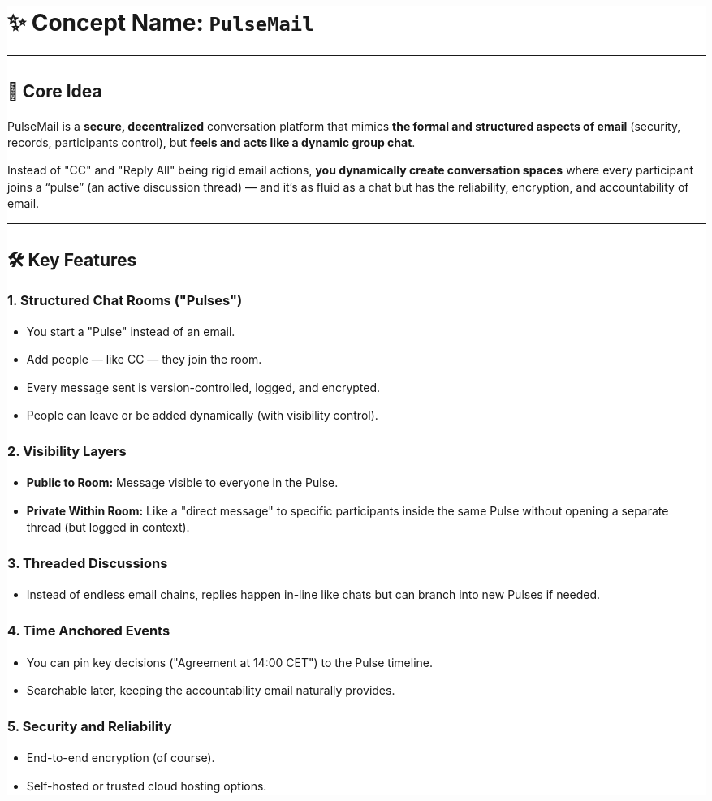 # ✨ **Concept Name:** `PulseMail`

---

## 🧠 **Core Idea**

PulseMail is a **secure, decentralized** conversation platform that mimics **the formal and structured aspects of email** (security, records, participants control), but **feels and acts like a dynamic group chat**.

Instead of "CC" and "Reply All" being rigid email actions, **you dynamically create conversation spaces** where every participant joins a “pulse” (an active discussion thread) — and it’s as fluid as a chat but has the reliability, encryption, and accountability of email.

---

## 🛠️ **Key Features**

### 1. **Structured Chat Rooms ("Pulses")**

- You start a "Pulse" instead of an email.
    
- Add people — like CC — they join the room.
    
- Every message sent is version-controlled, logged, and encrypted.
    
- People can leave or be added dynamically (with visibility control).
    

### 2. **Visibility Layers**

- **Public to Room:** Message visible to everyone in the Pulse.
    
- **Private Within Room:** Like a "direct message" to specific participants inside the same Pulse without opening a separate thread (but logged in context).
    

### 3. **Threaded Discussions**

- Instead of endless email chains, replies happen in-line like chats but can branch into new Pulses if needed.
    

### 4. **Time Anchored Events**

- You can pin key decisions ("Agreement at 14:00 CET") to the Pulse timeline.
    
- Searchable later, keeping the accountability email naturally provides.
    

### 5. **Security and Reliability**

- End-to-end encryption (of course).
    
- Self-hosted or trusted cloud hosting options.
    